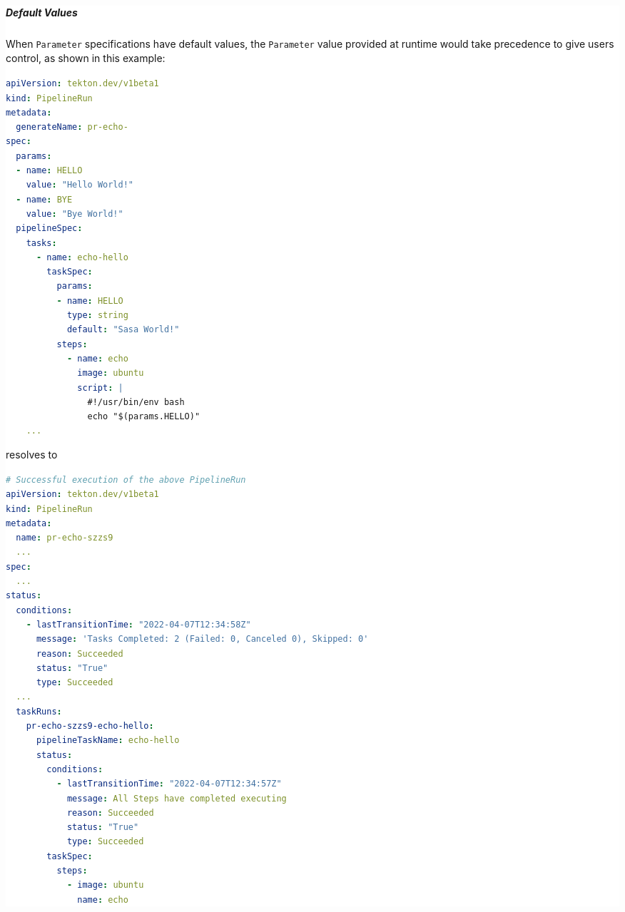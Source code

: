 ##### Default Values

When `Parameter` specifications have default values, the `Parameter` value provided at runtime would take precedence to give users control, as shown in this example:

```yaml
apiVersion: tekton.dev/v1beta1
kind: PipelineRun
metadata:
  generateName: pr-echo-
spec:
  params:
  - name: HELLO
    value: "Hello World!"
  - name: BYE
    value: "Bye World!"
  pipelineSpec:
    tasks:
      - name: echo-hello
        taskSpec:
          params:
          - name: HELLO
            type: string
            default: "Sasa World!"
          steps:
            - name: echo
              image: ubuntu
              script: |
                #!/usr/bin/env bash
                echo "$(params.HELLO)"
    ...
```

resolves to

```yaml
# Successful execution of the above PipelineRun
apiVersion: tekton.dev/v1beta1
kind: PipelineRun
metadata:
  name: pr-echo-szzs9
  ...
spec:
  ...
status:
  conditions:
    - lastTransitionTime: "2022-04-07T12:34:58Z"
      message: 'Tasks Completed: 2 (Failed: 0, Canceled 0), Skipped: 0'
      reason: Succeeded
      status: "True"
      type: Succeeded
  ...
  taskRuns:
    pr-echo-szzs9-echo-hello:
      pipelineTaskName: echo-hello
      status:
        conditions:
          - lastTransitionTime: "2022-04-07T12:34:57Z"
            message: All Steps have completed executing
            reason: Succeeded
            status: "True"
            type: Succeeded
        taskSpec:
          steps:
            - image: ubuntu
              name: echo
```